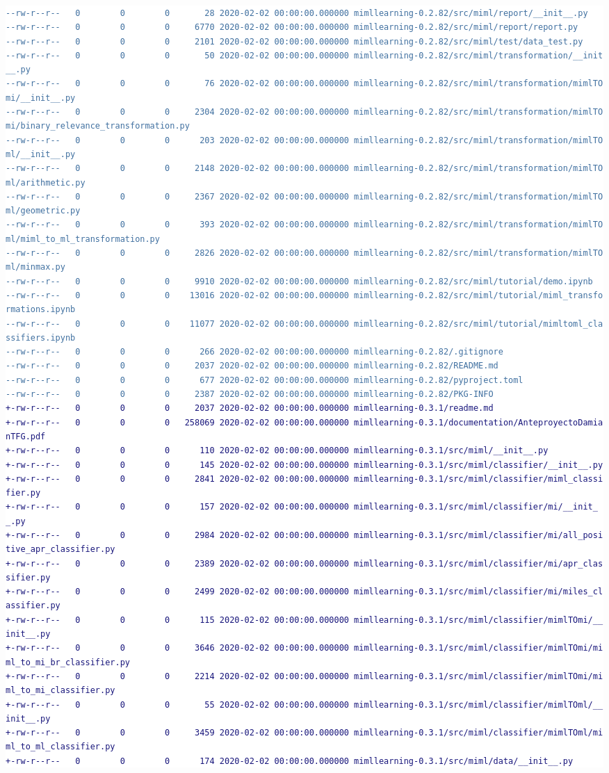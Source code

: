 ```diff
--rw-r--r--   0        0        0       28 2020-02-02 00:00:00.000000 mimllearning-0.2.82/src/miml/report/__init__.py
--rw-r--r--   0        0        0     6770 2020-02-02 00:00:00.000000 mimllearning-0.2.82/src/miml/report/report.py
--rw-r--r--   0        0        0     2101 2020-02-02 00:00:00.000000 mimllearning-0.2.82/src/miml/test/data_test.py
--rw-r--r--   0        0        0       50 2020-02-02 00:00:00.000000 mimllearning-0.2.82/src/miml/transformation/__init__.py
--rw-r--r--   0        0        0       76 2020-02-02 00:00:00.000000 mimllearning-0.2.82/src/miml/transformation/mimlTOmi/__init__.py
--rw-r--r--   0        0        0     2304 2020-02-02 00:00:00.000000 mimllearning-0.2.82/src/miml/transformation/mimlTOmi/binary_relevance_transformation.py
--rw-r--r--   0        0        0      203 2020-02-02 00:00:00.000000 mimllearning-0.2.82/src/miml/transformation/mimlTOml/__init__.py
--rw-r--r--   0        0        0     2148 2020-02-02 00:00:00.000000 mimllearning-0.2.82/src/miml/transformation/mimlTOml/arithmetic.py
--rw-r--r--   0        0        0     2367 2020-02-02 00:00:00.000000 mimllearning-0.2.82/src/miml/transformation/mimlTOml/geometric.py
--rw-r--r--   0        0        0      393 2020-02-02 00:00:00.000000 mimllearning-0.2.82/src/miml/transformation/mimlTOml/miml_to_ml_transformation.py
--rw-r--r--   0        0        0     2826 2020-02-02 00:00:00.000000 mimllearning-0.2.82/src/miml/transformation/mimlTOml/minmax.py
--rw-r--r--   0        0        0     9910 2020-02-02 00:00:00.000000 mimllearning-0.2.82/src/miml/tutorial/demo.ipynb
--rw-r--r--   0        0        0    13016 2020-02-02 00:00:00.000000 mimllearning-0.2.82/src/miml/tutorial/miml_transformations.ipynb
--rw-r--r--   0        0        0    11077 2020-02-02 00:00:00.000000 mimllearning-0.2.82/src/miml/tutorial/mimltoml_classifiers.ipynb
--rw-r--r--   0        0        0      266 2020-02-02 00:00:00.000000 mimllearning-0.2.82/.gitignore
--rw-r--r--   0        0        0     2037 2020-02-02 00:00:00.000000 mimllearning-0.2.82/README.md
--rw-r--r--   0        0        0      677 2020-02-02 00:00:00.000000 mimllearning-0.2.82/pyproject.toml
--rw-r--r--   0        0        0     2387 2020-02-02 00:00:00.000000 mimllearning-0.2.82/PKG-INFO
+-rw-r--r--   0        0        0     2037 2020-02-02 00:00:00.000000 mimllearning-0.3.1/readme.md
+-rw-r--r--   0        0        0   258069 2020-02-02 00:00:00.000000 mimllearning-0.3.1/documentation/AnteproyectoDamianTFG.pdf
+-rw-r--r--   0        0        0      110 2020-02-02 00:00:00.000000 mimllearning-0.3.1/src/miml/__init__.py
+-rw-r--r--   0        0        0      145 2020-02-02 00:00:00.000000 mimllearning-0.3.1/src/miml/classifier/__init__.py
+-rw-r--r--   0        0        0     2841 2020-02-02 00:00:00.000000 mimllearning-0.3.1/src/miml/classifier/miml_classifier.py
+-rw-r--r--   0        0        0      157 2020-02-02 00:00:00.000000 mimllearning-0.3.1/src/miml/classifier/mi/__init__.py
+-rw-r--r--   0        0        0     2984 2020-02-02 00:00:00.000000 mimllearning-0.3.1/src/miml/classifier/mi/all_positive_apr_classifier.py
+-rw-r--r--   0        0        0     2389 2020-02-02 00:00:00.000000 mimllearning-0.3.1/src/miml/classifier/mi/apr_classifier.py
+-rw-r--r--   0        0        0     2499 2020-02-02 00:00:00.000000 mimllearning-0.3.1/src/miml/classifier/mi/miles_classifier.py
+-rw-r--r--   0        0        0      115 2020-02-02 00:00:00.000000 mimllearning-0.3.1/src/miml/classifier/mimlTOmi/__init__.py
+-rw-r--r--   0        0        0     3646 2020-02-02 00:00:00.000000 mimllearning-0.3.1/src/miml/classifier/mimlTOmi/miml_to_mi_br_classifier.py
+-rw-r--r--   0        0        0     2214 2020-02-02 00:00:00.000000 mimllearning-0.3.1/src/miml/classifier/mimlTOmi/miml_to_mi_classifier.py
+-rw-r--r--   0        0        0       55 2020-02-02 00:00:00.000000 mimllearning-0.3.1/src/miml/classifier/mimlTOml/__init__.py
+-rw-r--r--   0        0        0     3459 2020-02-02 00:00:00.000000 mimllearning-0.3.1/src/miml/classifier/mimlTOml/miml_to_ml_classifier.py
+-rw-r--r--   0        0        0      174 2020-02-02 00:00:00.000000 mimllearning-0.3.1/src/miml/data/__init__.py
```